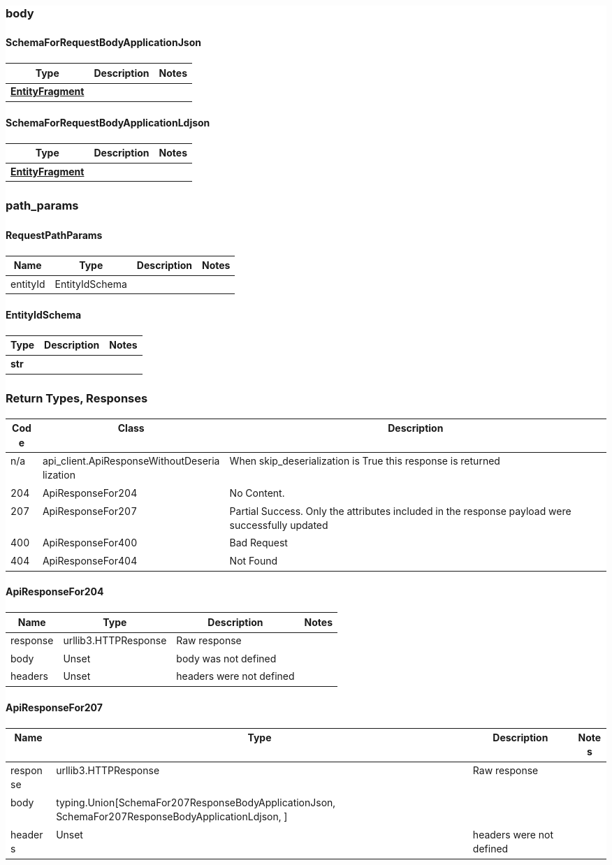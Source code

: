 ### body

#### SchemaForRequestBodyApplicationJson
Type | Description  | Notes
------------- | ------------- | -------------
[**EntityFragment**](EntityFragment.md) |  | 


#### SchemaForRequestBodyApplicationLdjson
Type | Description  | Notes
------------- | ------------- | -------------
[**EntityFragment**](EntityFragment.md) |  | 


### path_params
#### RequestPathParams

Name | Type | Description  | Notes
------------- | ------------- | ------------- | -------------
entityId | EntityIdSchema | | 

#### EntityIdSchema

Type | Description | Notes
------------- | ------------- | -------------
**str** |  | 

### Return Types, Responses

Code | Class | Description
------------- | ------------- | -------------
n/a | api_client.ApiResponseWithoutDeserialization | When skip_deserialization is True this response is returned
204 | ApiResponseFor204 | No Content.
207 | ApiResponseFor207 | Partial Success. Only the attributes included in the response payload were successfully updated
400 | ApiResponseFor400 | Bad Request
404 | ApiResponseFor404 | Not Found

#### ApiResponseFor204
Name | Type | Description  | Notes
------------- | ------------- | ------------- | -------------
response | urllib3.HTTPResponse | Raw response |
body | Unset | body was not defined |
headers | Unset | headers were not defined |

#### ApiResponseFor207
Name | Type | Description  | Notes
------------- | ------------- | ------------- | -------------
response | urllib3.HTTPResponse | Raw response |
body | typing.Union[SchemaFor207ResponseBodyApplicationJson, SchemaFor207ResponseBodyApplicationLdjson, ] |  |
headers | Unset | headers were not defined |
